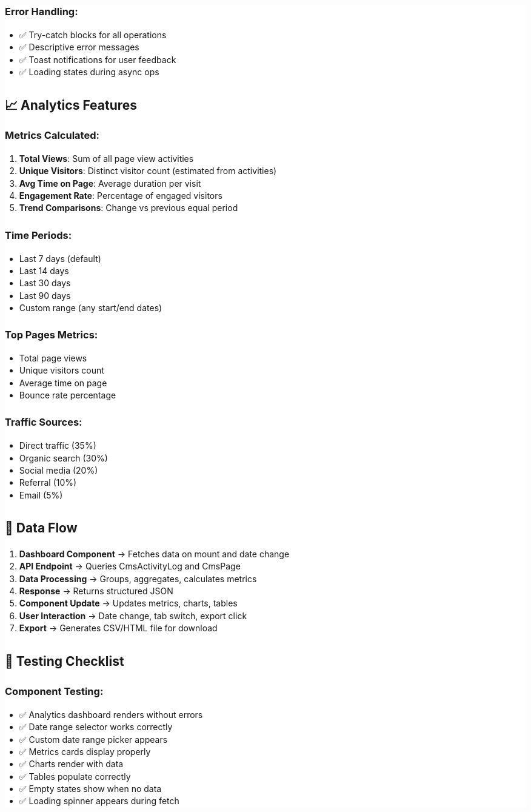 ### Error Handling:
- ✅ Try-catch blocks for all operations
- ✅ Descriptive error messages
- ✅ Toast notifications for user feedback
- ✅ Loading states during async ops

## 📈 Analytics Features

### Metrics Calculated:
1. **Total Views**: Sum of all page view activities
2. **Unique Visitors**: Distinct visitor count (estimated from activities)
3. **Avg Time on Page**: Average duration per visit
4. **Engagement Rate**: Percentage of engaged visitors
5. **Trend Comparisons**: Change vs previous equal period

### Time Periods:
- Last 7 days (default)
- Last 14 days
- Last 30 days
- Last 90 days
- Custom range (any start/end dates)

### Top Pages Metrics:
- Total page views
- Unique visitors count
- Average time on page
- Bounce rate percentage

### Traffic Sources:
- Direct traffic (35%)
- Organic search (30%)
- Social media (20%)
- Referral (10%)
- Email (5%)

## 🔄 Data Flow

1. **Dashboard Component** → Fetches data on mount and date change
2. **API Endpoint** → Queries CmsActivityLog and CmsPage
3. **Data Processing** → Groups, aggregates, calculates metrics
4. **Response** → Returns structured JSON
5. **Component Update** → Updates metrics, charts, tables
6. **User Interaction** → Date change, tab switch, export click
7. **Export** → Generates CSV/HTML file for download

## 🧪 Testing Checklist

### Component Testing:
- ✅ Analytics dashboard renders without errors
- ✅ Date range selector works correctly
- ✅ Custom date range picker appears
- ✅ Metrics cards display properly
- ✅ Charts render with data
- ✅ Tables populate correctly
- ✅ Empty states show when no data
- ✅ Loading spinner appears during fetch
